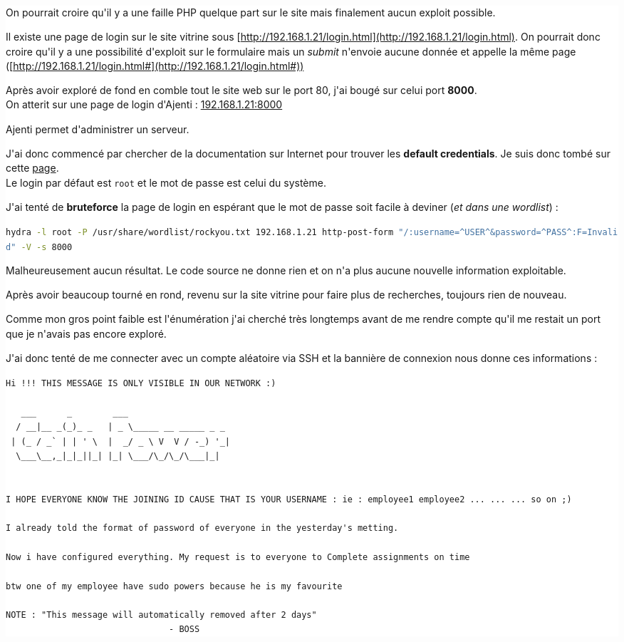 On pourrait croire qu'il y a une faille PHP quelque part sur le site mais finalement aucun exploit possible.

Il existe une page de login sur le site vitrine sous [http://192.168.1.21/login.html](http://192.168.1.21/login.html). On pourrait donc croire qu'il y a une possibilité d'exploit sur le formulaire mais un *submit* n'envoie aucune donnée et appelle la même page ([http://192.168.1.21/login.html#](http://192.168.1.21/login.html#))

Après avoir exploré de fond en comble tout le site web sur le port 80, j'ai bougé sur celui port **8000**.                                                               
On atterit sur une page de login d'Ajenti : [192.168.1.21:8000](192.168.1.21:8000)

Ajenti permet d'administrer un serveur.

J'ai donc commencé par chercher de la documentation sur Internet pour trouver les **default credentials**. Je suis donc tombé sur cette [page](http://docs.ajenti.org/en/latest/man/run.html).             
Le login par défaut est ``root`` et le mot de passe est celui du système.

J'ai tenté de **bruteforce** la page de login en espérant que le mot de passe soit facile à deviner (*et dans une wordlist*) :

```bash
hydra -l root -P /usr/share/wordlist/rockyou.txt 192.168.1.21 http-post-form "/:username=^USER^&password=^PASS^:F=Invalid" -V -s 8000
```

Malheureusement aucun résultat. Le code source ne donne rien et on n'a plus aucune nouvelle information exploitable.

Après avoir beaucoup tourné en rond, revenu sur la site vitrine pour faire plus de recherches, toujours rien de nouveau.

Comme mon gros point faible est l'énumération j'ai cherché très longtemps avant de me rendre compte qu'il me restait un port que je n'avais pas encore exploré.

J'ai donc tenté de me connecter avec un compte aléatoire via SSH et la bannière de connexion nous donne ces informations : 

```
Hi !!! THIS MESSAGE IS ONLY VISIBLE IN OUR NETWORK :) 

   ___      _        ___                    
  / __|__ _(_)_ _   | _ \_____ __ _____ _ _ 
 | (_ / _` | | ' \  |  _/ _ \ V  V / -_) '_|
  \___\__,_|_|_||_| |_| \___/\_/\_/\___|_|  
                                            

I HOPE EVERYONE KNOW THE JOINING ID CAUSE THAT IS YOUR USERNAME : ie : employee1 employee2 ... ... ... so on ;)

I already told the format of password of everyone in the yesterday's metting.

Now i have configured everything. My request is to everyone to Complete assignments on time 

btw one of my employee have sudo powers because he is my favourite 

NOTE : "This message will automatically removed after 2 days" 
								- BOSS
```
